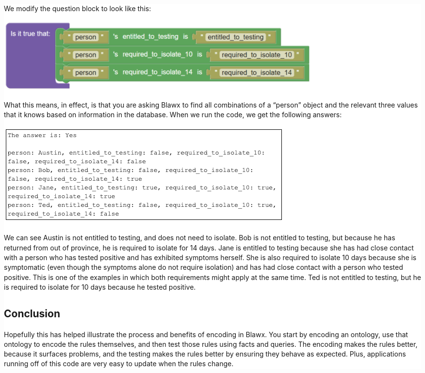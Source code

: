 We modify the question block to look like this:

![Query 4](/docs/img/covid_query4.png "Query 4")

What this means, in effect, is that you are asking Blawx to find all combinations of a “person” object and the relevant three values that it knows based on information in the database. When we run the code, we get the following answers:

![Answer 4](/docs/img/covid_answer4.png "Answer 4")

We can see Austin is not entitled to testing, and does not need to isolate. Bob is not entitled to testing, but because he has returned from out of province, he is required to isolate for 14 days. Jane is entitled to testing because she has had close contact with a person who has tested positive and has exhibited symptoms herself. She is also required to isolate 10 days because she is symptomatic (even though the symptoms alone do not require isolation) and has had close contact with a person who tested positive. This is one of the examples in which both requirements might apply at the same time. Ted is not entitled to testing, but he is required to isolate for 10 days because he tested positive.

## Conclusion

Hopefully this has helped illustrate the process and benefits of encoding in Blawx. You start by encoding an ontology, use that ontology to encode the rules themselves, and then test those rules using facts and queries. The encoding makes the rules better, because it surfaces problems, and the testing makes the rules better by ensuring they behave as expected. Plus, applications running off of this code are very easy to update when the rules change.
